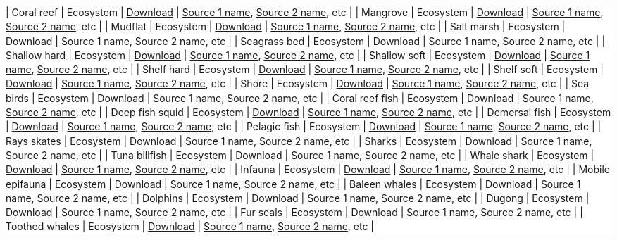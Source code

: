 | Coral reef          | Ecosystem | [Download](https://github.com/WIOSymphony/wiosym/raw/main/products/v2.1/output_geotiffs/eco/coral_reef.tif)         | [Source 1 name](www.google.com), [Source 2 name](www.google.com), etc |
| Mangrove            | Ecosystem | [Download](https://github.com/WIOSymphony/wiosym/raw/main/products/v2.1/output_geotiffs/eco/mangrove.tif)           | [Source 1 name](www.google.com), [Source 2 name](www.google.com), etc |
| Mudflat             | Ecosystem | [Download](https://github.com/WIOSymphony/wiosym/raw/main/products/v2.1/output_geotiffs/eco/mudflat.tif)            | [Source 1 name](www.google.com), [Source 2 name](www.google.com), etc |
| Salt marsh          | Ecosystem | [Download](https://github.com/WIOSymphony/wiosym/raw/main/products/v2.1/output_geotiffs/eco/salt_marsh.tif)         | [Source 1 name](www.google.com), [Source 2 name](www.google.com), etc |
| Seagrass bed        | Ecosystem | [Download](https://github.com/WIOSymphony/wiosym/raw/main/products/v2.1/output_geotiffs/eco/seagrass_bed.tif)       | [Source 1 name](www.google.com), [Source 2 name](www.google.com), etc |
| Shallow hard        | Ecosystem | [Download](https://github.com/WIOSymphony/wiosym/raw/main/products/v2.1/output_geotiffs/eco/shallow_hard.tif)       | [Source 1 name](www.google.com), [Source 2 name](www.google.com), etc |
| Shallow soft        | Ecosystem | [Download](https://github.com/WIOSymphony/wiosym/raw/main/products/v2.1/output_geotiffs/eco/shallow_soft.tif)       | [Source 1 name](www.google.com), [Source 2 name](www.google.com), etc |
| Shelf hard          | Ecosystem | [Download](https://github.com/WIOSymphony/wiosym/raw/main/products/v2.1/output_geotiffs/eco/shelf_hard.tif)         | [Source 1 name](www.google.com), [Source 2 name](www.google.com), etc |
| Shelf soft          | Ecosystem | [Download](https://github.com/WIOSymphony/wiosym/raw/main/products/v2.1/output_geotiffs/eco/shelf_soft.tif)         | [Source 1 name](www.google.com), [Source 2 name](www.google.com), etc |
| Shore               | Ecosystem | [Download](https://github.com/WIOSymphony/wiosym/raw/main/products/v2.1/output_geotiffs/eco/shore.tif)              | [Source 1 name](www.google.com), [Source 2 name](www.google.com), etc |
| Sea birds           | Ecosystem | [Download](https://github.com/WIOSymphony/wiosym/raw/main/products/v2.1/output_geotiffs/eco/sea_birds.tif)          | [Source 1 name](www.google.com), [Source 2 name](www.google.com), etc |
| Coral reef fish     | Ecosystem | [Download](https://github.com/WIOSymphony/wiosym/raw/main/products/v2.1/output_geotiffs/eco/coral_reef_fish.tif)    | [Source 1 name](www.google.com), [Source 2 name](www.google.com), etc |
| Deep fish squid     | Ecosystem | [Download](https://github.com/WIOSymphony/wiosym/raw/main/products/v2.1/output_geotiffs/eco/deep_fish_squid.tif)    | [Source 1 name](www.google.com), [Source 2 name](www.google.com), etc |
| Demersal fish       | Ecosystem | [Download](https://github.com/WIOSymphony/wiosym/raw/main/products/v2.1/output_geotiffs/eco/demersal_fish.tif)      | [Source 1 name](www.google.com), [Source 2 name](www.google.com), etc |
| Pelagic fish        | Ecosystem | [Download](https://github.com/WIOSymphony/wiosym/raw/main/products/v2.1/output_geotiffs/eco/pelagic_fish.tif)       | [Source 1 name](www.google.com), [Source 2 name](www.google.com), etc |
| Rays skates         | Ecosystem | [Download](https://github.com/WIOSymphony/wiosym/raw/main/products/v2.1/output_geotiffs/eco/rays_skates.tif)        | [Source 1 name](www.google.com), [Source 2 name](www.google.com), etc |
| Sharks              | Ecosystem | [Download](https://github.com/WIOSymphony/wiosym/raw/main/products/v2.1/output_geotiffs/eco/sharks.tif)             | [Source 1 name](www.google.com), [Source 2 name](www.google.com), etc |
| Tuna billfish       | Ecosystem | [Download](https://github.com/WIOSymphony/wiosym/raw/main/products/v2.1/output_geotiffs/eco/tuna_billfish.tif)      | [Source 1 name](www.google.com), [Source 2 name](www.google.com), etc |
| Whale shark         | Ecosystem | [Download](https://github.com/WIOSymphony/wiosym/raw/main/products/v2.1/output_geotiffs/eco/whale_shark.tif)        | [Source 1 name](www.google.com), [Source 2 name](www.google.com), etc |
| Infauna             | Ecosystem | [Download](https://github.com/WIOSymphony/wiosym/raw/main/products/v2.1/output_geotiffs/eco/infauna.tif)            | [Source 1 name](www.google.com), [Source 2 name](www.google.com), etc |
| Mobile epifauna     | Ecosystem | [Download](https://github.com/WIOSymphony/wiosym/raw/main/products/v2.1/output_geotiffs/eco/mobile_epifauna.tif)    | [Source 1 name](www.google.com), [Source 2 name](www.google.com), etc |
| Baleen whales       | Ecosystem | [Download](https://github.com/WIOSymphony/wiosym/raw/main/products/v2.1/output_geotiffs/eco/baleen_whales.tif)      | [Source 1 name](www.google.com), [Source 2 name](www.google.com), etc |
| Dolphins            | Ecosystem | [Download](https://github.com/WIOSymphony/wiosym/raw/main/products/v2.1/output_geotiffs/eco/dolphins.tif)           | [Source 1 name](www.google.com), [Source 2 name](www.google.com), etc |
| Dugong              | Ecosystem | [Download](https://github.com/WIOSymphony/wiosym/raw/main/products/v2.1/output_geotiffs/eco/dugong.tif)             | [Source 1 name](www.google.com), [Source 2 name](www.google.com), etc |
| Fur seals           | Ecosystem | [Download](https://github.com/WIOSymphony/wiosym/raw/main/products/v2.1/output_geotiffs/eco/fur_seals.tif)          | [Source 1 name](www.google.com), [Source 2 name](www.google.com), etc |
| Toothed whales      | Ecosystem | [Download](https://github.com/WIOSymphony/wiosym/raw/main/products/v2.1/output_geotiffs/eco/toothed_whales.tif)     | [Source 1 name](www.google.com), [Source 2 name](www.google.com), etc |